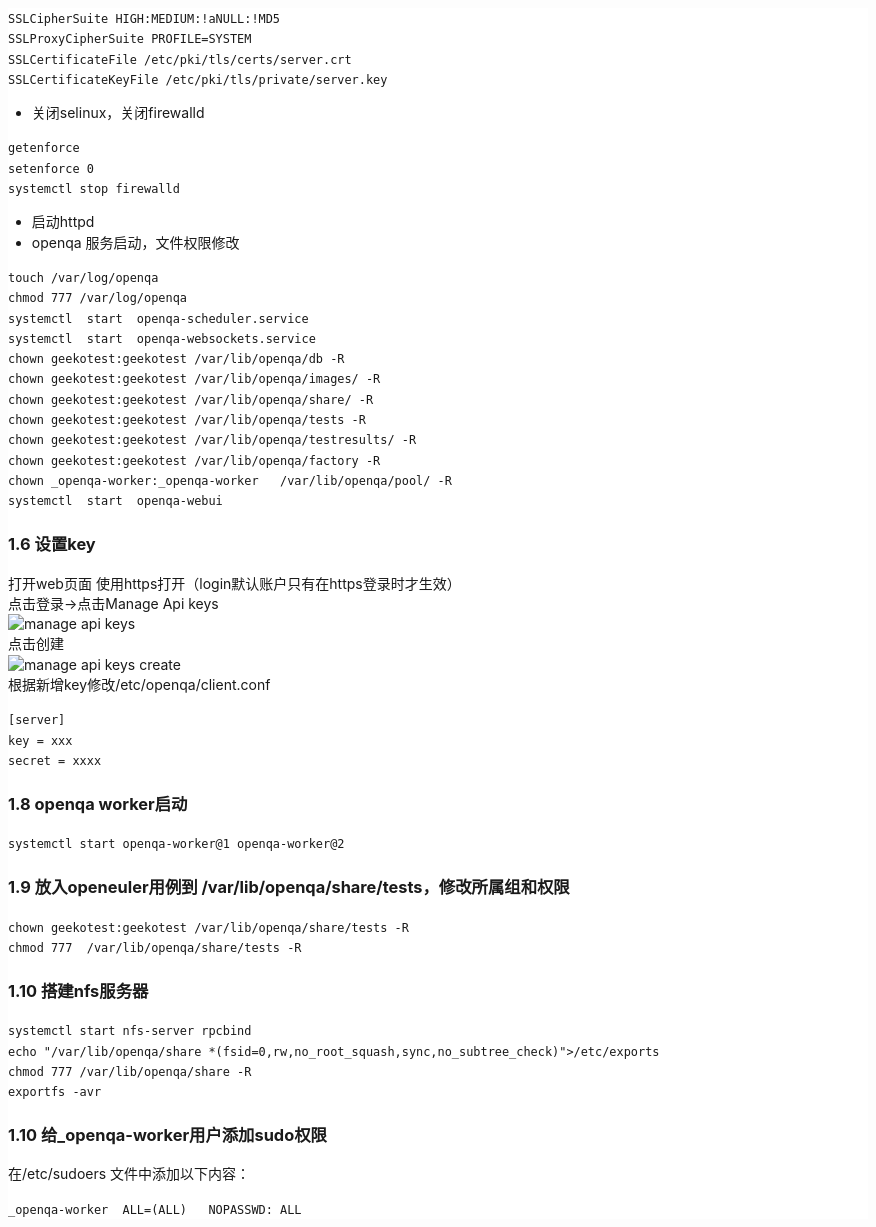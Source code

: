 ```
SSLCipherSuite HIGH:MEDIUM:!aNULL:!MD5
SSLProxyCipherSuite PROFILE=SYSTEM
SSLCertificateFile /etc/pki/tls/certs/server.crt
SSLCertificateKeyFile /etc/pki/tls/private/server.key
```
* 关闭selinux，关闭firewalld<br />
```
getenforce
setenforce 0
systemctl stop firewalld
```
* 启动httpd<br />
* openqa 服务启动，文件权限修改<br />
```
touch /var/log/openqa
chmod 777 /var/log/openqa
systemctl  start  openqa-scheduler.service
systemctl  start  openqa-websockets.service
chown geekotest:geekotest /var/lib/openqa/db -R
chown geekotest:geekotest /var/lib/openqa/images/ -R
chown geekotest:geekotest /var/lib/openqa/share/ -R
chown geekotest:geekotest /var/lib/openqa/tests -R
chown geekotest:geekotest /var/lib/openqa/testresults/ -R
chown geekotest:geekotest /var/lib/openqa/factory -R
chown _openqa-worker:_openqa-worker   /var/lib/openqa/pool/ -R
systemctl  start  openqa-webui
```
### 1.6 设置key<br />
打开web页面 使用https打开（login默认账户只有在https登录时才生效）  
点击登录->点击Manage Api keys<br />
![manage api keys](./images/manage_api_keys.png)<br />
点击创建<br />
![manage api keys create](./images/manage_api_keys_create.png)<br />
根据新增key修改/etc/openqa/client.conf<br />
```
[server]
key = xxx
secret = xxxx
```
### 1.8 openqa worker启动<br />
```
systemctl start openqa-worker@1 openqa-worker@2
```
### 1.9 放入openeuler用例到  /var/lib/openqa/share/tests，修改所属组和权限<br />
```
chown geekotest:geekotest /var/lib/openqa/share/tests -R
chmod 777  /var/lib/openqa/share/tests -R
```
### 1.10 搭建nfs服务器<br />
```
systemctl start nfs-server rpcbind
echo "/var/lib/openqa/share *(fsid=0,rw,no_root_squash,sync,no_subtree_check)">/etc/exports
chmod 777 /var/lib/openqa/share -R
exportfs -avr
```
### 1.10 给_openqa-worker用户添加sudo权限<br />
在/etc/sudoers 文件中添加以下内容：<br />
```
_openqa-worker  ALL=(ALL)   NOPASSWD: ALL
```